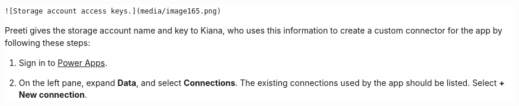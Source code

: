     ![Storage account access keys.](media/image165.png)

Preeti gives the storage account name and key to Kiana, who uses this information to create a custom connector for the app by following these steps:

1.  Sign in to [Power Apps](http://make.powerapps.com).

2.  On the left pane, expand **Data**, and select **Connections**. The existing connections used by the app should be listed. Select **+ New connection**.

